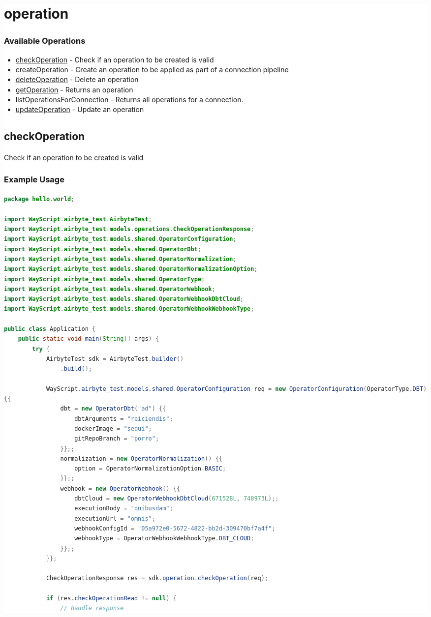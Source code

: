 # operation

### Available Operations

* [checkOperation](#checkoperation) - Check if an operation to be created is valid
* [createOperation](#createoperation) - Create an operation to be applied as part of a connection pipeline
* [deleteOperation](#deleteoperation) - Delete an operation
* [getOperation](#getoperation) - Returns an operation
* [listOperationsForConnection](#listoperationsforconnection) - Returns all operations for a connection.
* [updateOperation](#updateoperation) - Update an operation

## checkOperation

Check if an operation to be created is valid

### Example Usage

```java
package hello.world;

import WayScript.airbyte_test.AirbyteTest;
import WayScript.airbyte_test.models.operations.CheckOperationResponse;
import WayScript.airbyte_test.models.shared.OperatorConfiguration;
import WayScript.airbyte_test.models.shared.OperatorDbt;
import WayScript.airbyte_test.models.shared.OperatorNormalization;
import WayScript.airbyte_test.models.shared.OperatorNormalizationOption;
import WayScript.airbyte_test.models.shared.OperatorType;
import WayScript.airbyte_test.models.shared.OperatorWebhook;
import WayScript.airbyte_test.models.shared.OperatorWebhookDbtCloud;
import WayScript.airbyte_test.models.shared.OperatorWebhookWebhookType;

public class Application {
    public static void main(String[] args) {
        try {
            AirbyteTest sdk = AirbyteTest.builder()
                .build();

            WayScript.airbyte_test.models.shared.OperatorConfiguration req = new OperatorConfiguration(OperatorType.DBT) {{
                dbt = new OperatorDbt("ad") {{
                    dbtArguments = "reiciendis";
                    dockerImage = "sequi";
                    gitRepoBranch = "porro";
                }};;
                normalization = new OperatorNormalization() {{
                    option = OperatorNormalizationOption.BASIC;
                }};;
                webhook = new OperatorWebhook() {{
                    dbtCloud = new OperatorWebhookDbtCloud(671528L, 748973L);;
                    executionBody = "quibusdam";
                    executionUrl = "omnis";
                    webhookConfigId = "05a972e0-5672-4822-bb2d-309470bf7a4f";
                    webhookType = OperatorWebhookWebhookType.DBT_CLOUD;
                }};;
            }};            

            CheckOperationResponse res = sdk.operation.checkOperation(req);

            if (res.checkOperationRead != null) {
                // handle response
```